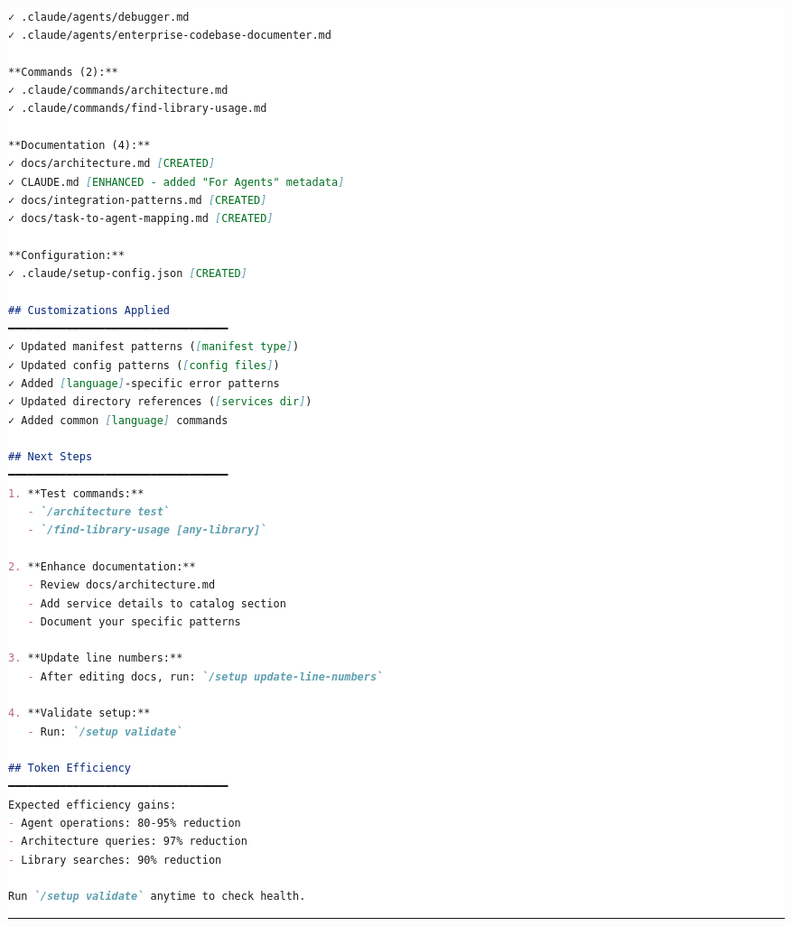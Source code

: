 ```markdown
✓ .claude/agents/debugger.md
✓ .claude/agents/enterprise-codebase-documenter.md

**Commands (2):**
✓ .claude/commands/architecture.md
✓ .claude/commands/find-library-usage.md

**Documentation (4):**
✓ docs/architecture.md [CREATED]
✓ CLAUDE.md [ENHANCED - added "For Agents" metadata]
✓ docs/integration-patterns.md [CREATED]
✓ docs/task-to-agent-mapping.md [CREATED]

**Configuration:**
✓ .claude/setup-config.json [CREATED]

## Customizations Applied
━━━━━━━━━━━━━━━━━━━━━━━━━━━━━━━━━━
✓ Updated manifest patterns ([manifest type])
✓ Updated config patterns ([config files])
✓ Added [language]-specific error patterns
✓ Updated directory references ([services dir])
✓ Added common [language] commands

## Next Steps
━━━━━━━━━━━━━━━━━━━━━━━━━━━━━━━━━━
1. **Test commands:**
   - `/architecture test`
   - `/find-library-usage [any-library]`

2. **Enhance documentation:**
   - Review docs/architecture.md
   - Add service details to catalog section
   - Document your specific patterns

3. **Update line numbers:**
   - After editing docs, run: `/setup update-line-numbers`

4. **Validate setup:**
   - Run: `/setup validate`

## Token Efficiency
━━━━━━━━━━━━━━━━━━━━━━━━━━━━━━━━━━
Expected efficiency gains:
- Agent operations: 80-95% reduction
- Architecture queries: 97% reduction
- Library searches: 90% reduction

Run `/setup validate` anytime to check health.
```

---